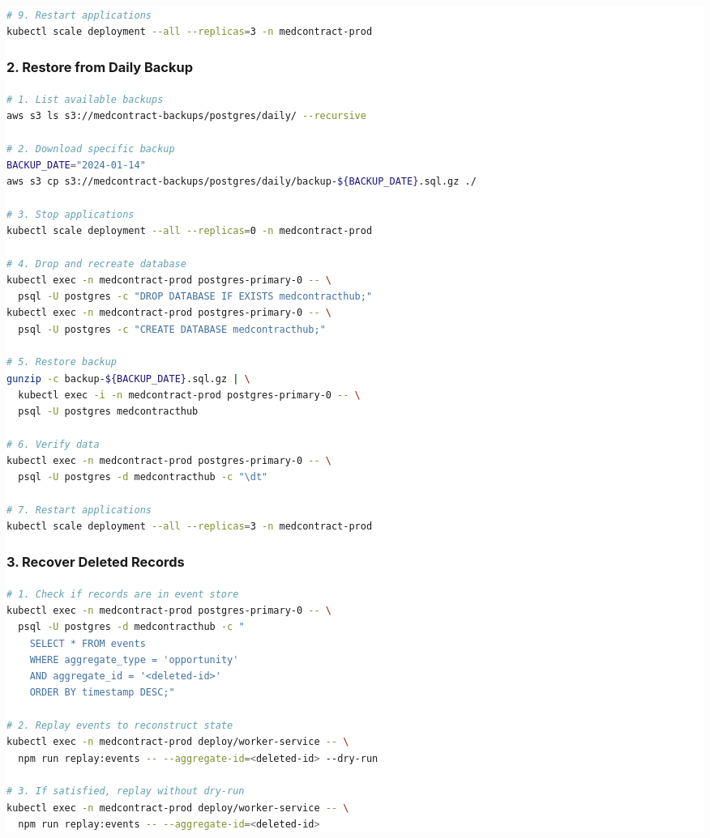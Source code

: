 ```bash
# 9. Restart applications
kubectl scale deployment --all --replicas=3 -n medcontract-prod
```

### 2. Restore from Daily Backup

```bash
# 1. List available backups
aws s3 ls s3://medcontract-backups/postgres/daily/ --recursive

# 2. Download specific backup
BACKUP_DATE="2024-01-14"
aws s3 cp s3://medcontract-backups/postgres/daily/backup-${BACKUP_DATE}.sql.gz ./

# 3. Stop applications
kubectl scale deployment --all --replicas=0 -n medcontract-prod

# 4. Drop and recreate database
kubectl exec -n medcontract-prod postgres-primary-0 -- \
  psql -U postgres -c "DROP DATABASE IF EXISTS medcontracthub;"
kubectl exec -n medcontract-prod postgres-primary-0 -- \
  psql -U postgres -c "CREATE DATABASE medcontracthub;"

# 5. Restore backup
gunzip -c backup-${BACKUP_DATE}.sql.gz | \
  kubectl exec -i -n medcontract-prod postgres-primary-0 -- \
  psql -U postgres medcontracthub

# 6. Verify data
kubectl exec -n medcontract-prod postgres-primary-0 -- \
  psql -U postgres -d medcontracthub -c "\dt"

# 7. Restart applications
kubectl scale deployment --all --replicas=3 -n medcontract-prod
```

### 3. Recover Deleted Records

```bash
# 1. Check if records are in event store
kubectl exec -n medcontract-prod postgres-primary-0 -- \
  psql -U postgres -d medcontracthub -c "
    SELECT * FROM events 
    WHERE aggregate_type = 'opportunity' 
    AND aggregate_id = '<deleted-id>'
    ORDER BY timestamp DESC;"

# 2. Replay events to reconstruct state
kubectl exec -n medcontract-prod deploy/worker-service -- \
  npm run replay:events -- --aggregate-id=<deleted-id> --dry-run

# 3. If satisfied, replay without dry-run
kubectl exec -n medcontract-prod deploy/worker-service -- \
  npm run replay:events -- --aggregate-id=<deleted-id>
```
